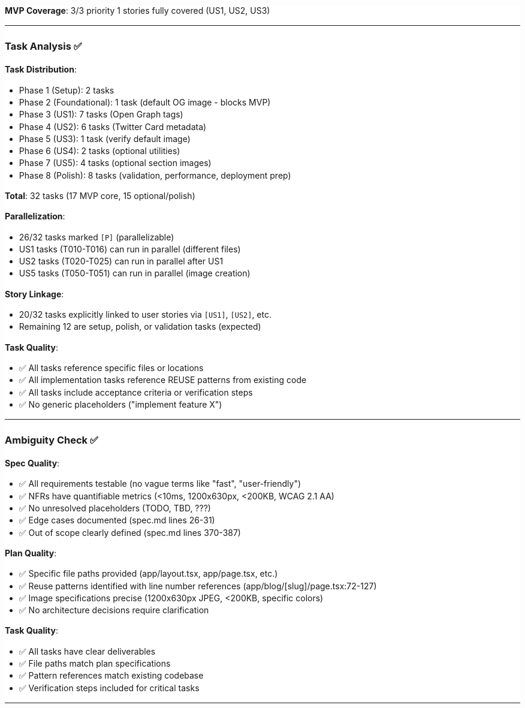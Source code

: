 **MVP Coverage**: 3/3 priority 1 stories fully covered (US1, US2, US3)

---

### Task Analysis ✅

**Task Distribution**:
- Phase 1 (Setup): 2 tasks
- Phase 2 (Foundational): 1 task (default OG image - blocks MVP)
- Phase 3 (US1): 7 tasks (Open Graph tags)
- Phase 4 (US2): 6 tasks (Twitter Card metadata)
- Phase 5 (US3): 1 task (verify default image)
- Phase 6 (US4): 2 tasks (optional utilities)
- Phase 7 (US5): 4 tasks (optional section images)
- Phase 8 (Polish): 8 tasks (validation, performance, deployment prep)

**Total**: 32 tasks (17 MVP core, 15 optional/polish)

**Parallelization**:
- 26/32 tasks marked `[P]` (parallelizable)
- US1 tasks (T010-T016) can run in parallel (different files)
- US2 tasks (T020-T025) can run in parallel after US1
- US5 tasks (T050-T051) can run in parallel (image creation)

**Story Linkage**:
- 20/32 tasks explicitly linked to user stories via `[US1]`, `[US2]`, etc.
- Remaining 12 are setup, polish, or validation tasks (expected)

**Task Quality**:
- ✅ All tasks reference specific files or locations
- ✅ All implementation tasks reference REUSE patterns from existing code
- ✅ All tasks include acceptance criteria or verification steps
- ✅ No generic placeholders ("implement feature X")

---

### Ambiguity Check ✅

**Spec Quality**:
- ✅ All requirements testable (no vague terms like "fast", "user-friendly")
- ✅ NFRs have quantifiable metrics (<10ms, 1200x630px, <200KB, WCAG 2.1 AA)
- ✅ No unresolved placeholders (TODO, TBD, ???)
- ✅ Edge cases documented (spec.md lines 26-31)
- ✅ Out of scope clearly defined (spec.md lines 370-387)

**Plan Quality**:
- ✅ Specific file paths provided (app/layout.tsx, app/page.tsx, etc.)
- ✅ Reuse patterns identified with line number references (app/blog/[slug]/page.tsx:72-127)
- ✅ Image specifications precise (1200x630px JPEG, <200KB, specific colors)
- ✅ No architecture decisions require clarification

**Task Quality**:
- ✅ All tasks have clear deliverables
- ✅ File paths match plan specifications
- ✅ Pattern references match existing codebase
- ✅ Verification steps included for critical tasks

---